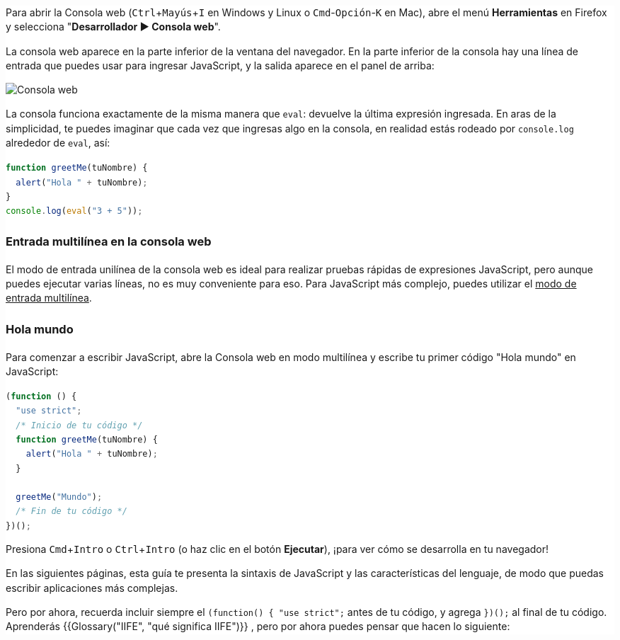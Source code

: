 Para abrir la Consola web (<kbd>Ctrl</kbd>+<kbd>Mayús</kbd>+<kbd>I</kbd> en Windows y Linux o <kbd>Cmd</kbd>-<kbd>Opción</kbd>-<kbd>K</kbd> en Mac), abre el menú **Herramientas** en Firefox y selecciona "**Desarrollador ▶ Consola web**".

La consola web aparece en la parte inferior de la ventana del navegador. En la parte inferior de la consola hay una línea de entrada que puedes usar para ingresar JavaScript, y la salida aparece en el panel de arriba:

![Consola web](2019-04-04_00-15-29.png)

La consola funciona exactamente de la misma manera que `eval`: devuelve la última expresión ingresada. En aras de la simplicidad, te puedes imaginar que cada vez que ingresas algo en la consola, en realidad estás rodeado por `console.log` alrededor de `eval`, así:

```js
function greetMe(tuNombre) {
  alert("Hola " + tuNombre);
}
console.log(eval("3 + 5"));
```

### Entrada multilínea en la consola web

El modo de entrada unilínea de la consola web es ideal para realizar pruebas rápidas de expresiones JavaScript, pero aunque puedes ejecutar varias líneas, no es muy conveniente para eso. Para JavaScript más complejo, puedes utilizar el [modo de entrada multilínea](/es/docs/Tools/Web_Console/The_command_line_interpreter#Multi-line_mode).

### Hola mundo

Para comenzar a escribir JavaScript, abre la Consola web en modo multilínea y escribe tu primer código "Hola mundo" en JavaScript:

```js
(function () {
  "use strict";
  /* Inicio de tu código */
  function greetMe(tuNombre) {
    alert("Hola " + tuNombre);
  }

  greetMe("Mundo");
  /* Fin de tu código */
})();
```

Presiona <kbd>Cmd</kbd>+<kbd>Intro</kbd> o <kbd>Ctrl</kbd>+<kbd>Intro</kbd> (o haz clic en el botón **Ejecutar**), ¡para ver cómo se desarrolla en tu navegador!

En las siguientes páginas, esta guía te presenta la sintaxis de JavaScript y las características del lenguaje, de modo que puedas escribir aplicaciones más complejas.

Pero por ahora, recuerda incluir siempre el `(function() { "use strict";` antes de tu código, y agrega `})();` al final de tu código. Aprenderás {{Glossary("IIFE", "qué significa IIFE")}} , pero por ahora puedes pensar que hacen lo siguiente:
